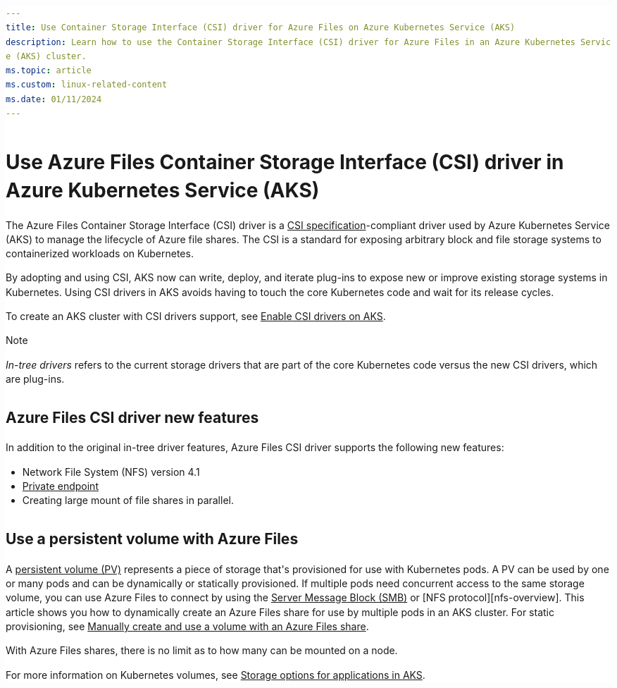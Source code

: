 ```yaml
---
title: Use Container Storage Interface (CSI) driver for Azure Files on Azure Kubernetes Service (AKS)
description: Learn how to use the Container Storage Interface (CSI) driver for Azure Files in an Azure Kubernetes Service (AKS) cluster.
ms.topic: article
ms.custom: linux-related-content
ms.date: 01/11/2024
---
```


# Use Azure Files Container Storage Interface (CSI) driver in Azure Kubernetes Service (AKS)

The Azure Files Container Storage Interface (CSI) driver is a [CSI specification][csi-specification]-compliant driver used by Azure Kubernetes Service (AKS) to manage the lifecycle of Azure file shares. The CSI is a standard for exposing arbitrary block and file storage systems to containerized workloads on Kubernetes.

By adopting and using CSI, AKS now can write, deploy, and iterate plug-ins to expose new or improve existing storage systems in Kubernetes. Using CSI drivers in AKS avoids having to touch the core Kubernetes code and wait for its release cycles.

To create an AKS cluster with CSI drivers support, see [Enable CSI drivers on AKS][csi-drivers-overview].

> [!NOTE]
> *In-tree drivers* refers to the current storage drivers that are part of the core Kubernetes code versus the new CSI drivers, which are plug-ins.

## Azure Files CSI driver new features

In addition to the original in-tree driver features, Azure Files CSI driver supports the following new features:

- Network File System (NFS) version 4.1
- [Private endpoint][private-endpoint-overview]
- Creating large mount of file shares in parallel.

## Use a persistent volume with Azure Files

A [persistent volume (PV)][persistent-volume] represents a piece of storage that's provisioned for use with Kubernetes pods. A PV can be used by one or many pods and can be dynamically or statically provisioned. If multiple pods need concurrent access to the same storage volume, you can use Azure Files to connect by using the [Server Message Block (SMB)][smb-overview] or [NFS protocol][nfs-overview]. This article shows you how to dynamically create an Azure Files share for use by multiple pods in an AKS cluster. For static provisioning, see [Manually create and use a volume with an Azure Files share][statically-provision-a-volume].

With Azure Files shares, there is no limit as to how many can be mounted on a node.

For more information on Kubernetes volumes, see [Storage options for applications in AKS][concepts-storage].


[smb-overview]: /windows/desktop/FileIO/microsoft-smb-protocol-and-cifs-protocol-overview
[kubectl-exec]: https://kubernetes.io/docs/reference/generated/kubectl/kubectl-commands#exec
[csi-specification]: https://github.com/container-storage-interface/spec/blob/master/spec.md
[kubectl-apply]: https://kubernetes.io/docs/reference/generated/kubectl/kubectl-commands#apply
[csi-drivers-overview]: csi-storage-drivers.md
[azure-disk-csi]: azure-disk-csi.md
[azure-blob-csi]: azure-blob-csi.md
[persistent-volume-claim-overview]: concepts-storage.md#persistent-volume-claims
[operator-best-practices-storage]: operator-best-practices-storage.md
[concepts-storage]: concepts-storage.md
[node-resource-group]: faq.md#why-are-two-resource-groups-created-with-aks
[storage-skus]: ../storage/common/storage-redundancy.md
[private-endpoint-overview]: ../private-link/private-endpoint-overview.md
[persistent-volume]: concepts-storage.md#persistent-volumes
[share-snapshots-overview]: ../storage/files/storage-snapshots-files.md
[statically-provision-a-volume]: azure-csi-files-storage-provision.md#statically-provision-a-volume
[azure-private-endpoint-dns]: ../private-link/private-endpoint-dns.md#azure-services-dns-zone-configuration
[azure-netapp-files-mount-options-best-practices]: ../azure-netapp-files/performance-linux-mount-options.md#rsize-and-wsize
[nfs-file-share-mount-options]: ../storage/files/storage-files-how-to-mount-nfs-shares.md#mount-options